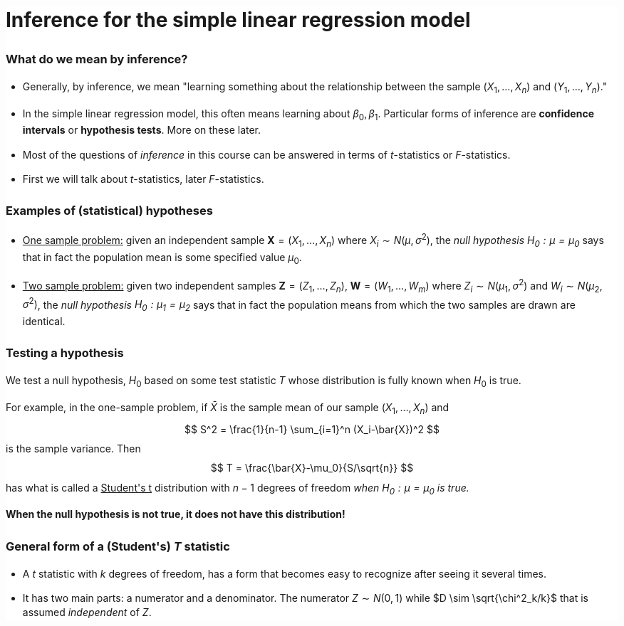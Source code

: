 
# Inference for the simple linear regression model

### What do we mean by inference?

* Generally, by inference, we mean "learning something about
   the relationship between the sample $(X_1, \dots, X_n)$ and $(Y_1, \dots, Y_n)$."

* In the simple linear regression model, this often means learning about $\beta_0, \beta_1$.
Particular forms of inference are **confidence intervals** or **hypothesis tests**. More on these later.

* Most of the questions of *inference* in this course
   can be answered in terms of $t$-statistics or $F$-statistics.

* First we will talk about $t$-statistics, later $F$-statistics.

### Examples of (statistical) hypotheses

* [One sample problem:](http://en.wikipedia.org/wiki/Student%27s_t-test#One-sample_t-test) given an independent sample $\pmb{X}=(X_1, \dots, X_n)$ where $X_i\sim N(\mu,\sigma^2)$, the *null hypothesis $H_0:\mu=\mu_0$*  says that in fact the population mean is some specified value $\mu_0$.

* [Two sample problem:](http://en.wikipedia.org/wiki/Student%27s_t-test#Independent_two-sample_t-test) given two independent samples $\pmb{Z}=(Z_1, \dots, Z_n)$, $\pmb{W}=(W_1, \dots, W_m)$  where $Z_i\sim N(\mu_1,\sigma^2)$ and $W_i \sim N(\mu_2, \sigma^2)$, the *null hypothesis $H_0:\mu_1=\mu_2$* says that in fact the population means from which the two samples are drawn are identical.

### Testing a hypothesis

We test a null hypothesis, $H_0$ based on some test statistic $T$ whose distribution is fully known when $H_0$ is true.

For example, in the one-sample problem, if $\bar{X}$ is the sample mean of our sample $(X_1, \dots, X_n)$ and
$$
S^2 = \frac{1}{n-1} \sum_{i=1}^n (X_i-\bar{X})^2
$$
is the sample variance. Then
$$
T = \frac{\bar{X}-\mu_0}{S/\sqrt{n}}
$$
has what is called a [Student's t](http://en.wikipedia.org/wiki/Student's_t-distribution) distribution with $n-1$ degrees of freedom *when $H_0:\mu=\mu_0$ is true.* 

**When the null
hypothesis is not true, it does not have this distribution!**

### General form of a (Student's) $T$ statistic

* A $t$ statistic with $k$ degrees of freedom, has a form that becomes easy to recognize after seeing it several times. 

* It has two main parts: a numerator and a denominator. The numerator $Z \sim N(0,1)$ while
$D \sim \sqrt{\chi^2_k/k}$ that is assumed *independent* of $Z$.
